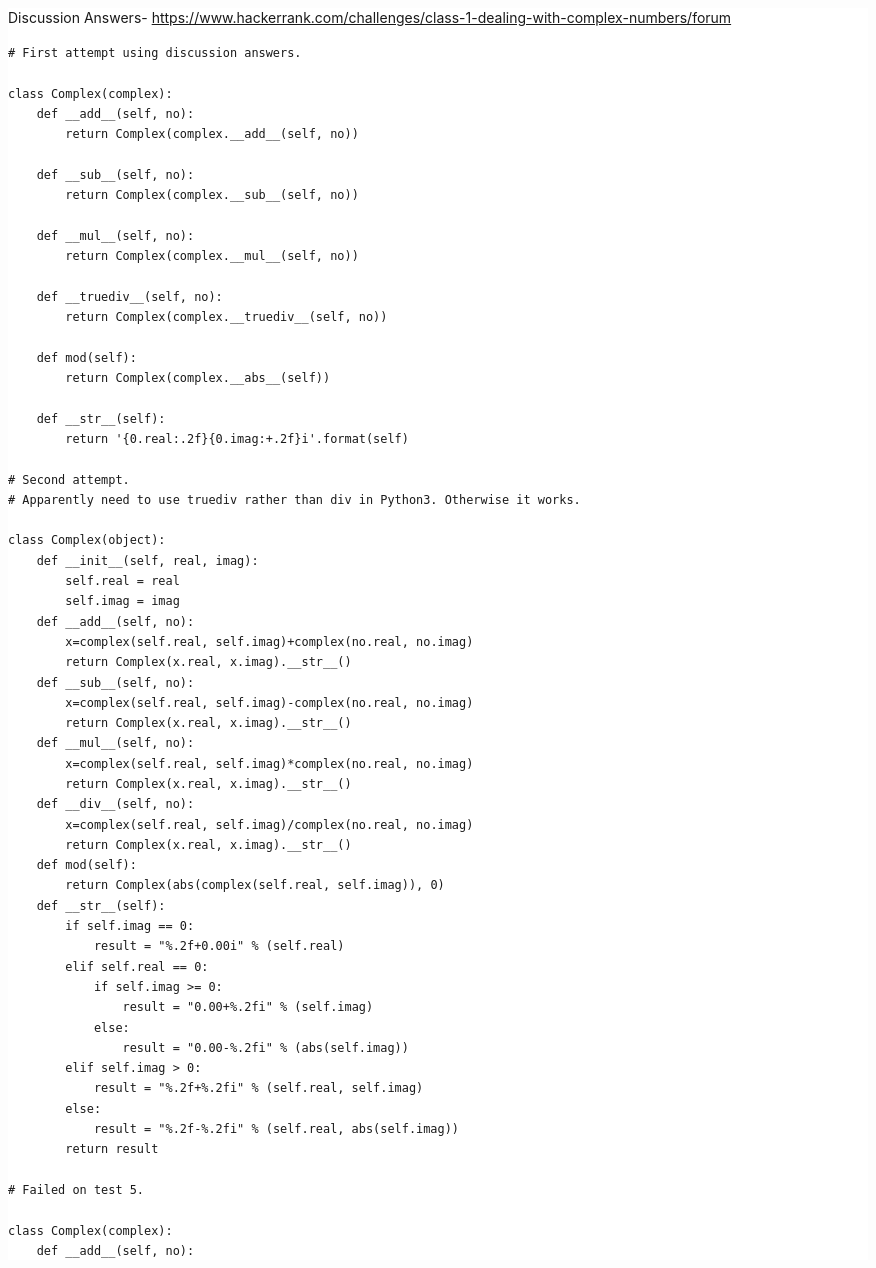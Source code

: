 Discussion Answers-
https://www.hackerrank.com/challenges/class-1-dealing-with-complex-numbers/forum


```pycon
# First attempt using discussion answers. 

class Complex(complex):
    def __add__(self, no):
        return Complex(complex.__add__(self, no))

    def __sub__(self, no):
        return Complex(complex.__sub__(self, no))

    def __mul__(self, no):
        return Complex(complex.__mul__(self, no))

    def __truediv__(self, no):
        return Complex(complex.__truediv__(self, no))

    def mod(self):
        return Complex(complex.__abs__(self))

    def __str__(self):
        return '{0.real:.2f}{0.imag:+.2f}i'.format(self)

# Second attempt. 
# Apparently need to use truediv rather than div in Python3. Otherwise it works. 

class Complex(object):
    def __init__(self, real, imag):
        self.real = real
        self.imag = imag
    def __add__(self, no):        
        x=complex(self.real, self.imag)+complex(no.real, no.imag)
        return Complex(x.real, x.imag).__str__()
    def __sub__(self, no):
        x=complex(self.real, self.imag)-complex(no.real, no.imag)
        return Complex(x.real, x.imag).__str__()
    def __mul__(self, no):
        x=complex(self.real, self.imag)*complex(no.real, no.imag)
        return Complex(x.real, x.imag).__str__()
    def __div__(self, no):
        x=complex(self.real, self.imag)/complex(no.real, no.imag)
        return Complex(x.real, x.imag).__str__()
    def mod(self):
        return Complex(abs(complex(self.real, self.imag)), 0)
    def __str__(self):
        if self.imag == 0:
            result = "%.2f+0.00i" % (self.real)
        elif self.real == 0:
            if self.imag >= 0:
                result = "0.00+%.2fi" % (self.imag)
            else:
                result = "0.00-%.2fi" % (abs(self.imag))
        elif self.imag > 0:
            result = "%.2f+%.2fi" % (self.real, self.imag)
        else:
            result = "%.2f-%.2fi" % (self.real, abs(self.imag))
        return result

# Failed on test 5. 

class Complex(complex):
    def __add__(self, no):
```
